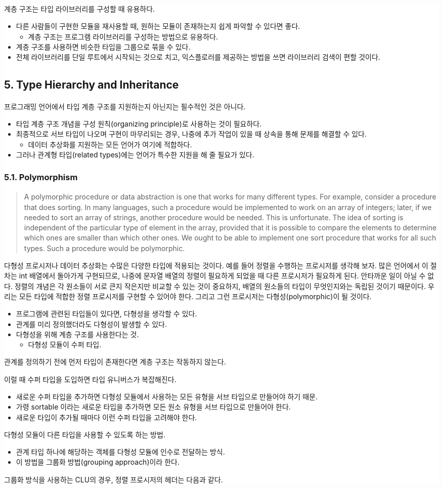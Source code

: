 계층 구조는 타입 라이브러리를 구성할 때 유용하다.

* 다른 사람들이 구현한 모듈을 재사용할 때, 원하는 모듈이 존재하는지 쉽게 파악할 수 있다면 좋다.
    * 계층 구조는 프로그램 라이브러리를 구성하는 방법으로 유용하다.
* 계층 구조를 사용하면 비슷한 타입을 그룹으로 묶을 수 있다.
* 전체 라이브러리를 단일 루트에서 시작되는 것으로 치고, 익스플로러를 제공하는 방법을 쓰면 라이브러리 검색이 편할 것이다.


## 5. Type Hierarchy and Inheritance

프로그래밍 언어에서 타입 계층 구조를 지원하는지 아닌지는 필수적인 것은 아니다.

* 타입 계층 구조 개념을 구성 원칙(organizing principle)로 사용하는 것이 필요하다.
* 최종적으로 서브 타입이 나오며 구현이 마무리되는 경우, 나중에 추가 작업이 있을 때 상속을 통해 문제를 해결할 수 있다.
    * 데이터 추상화를 지원하는 모든 언어가 여기에 적합하다.
* 그러나 관계형 타입(related types)에는 언어가 특수한 지원을 해 줄 필요가 있다.

### 5.1. Polymorphism

> A polymorphic procedure or data abstraction is one that works for many different types. For example, consider a procedure that does sorting. In many languages, such a procedure would be implemented to work on an array of integers; later, if we needed to sort an array of strings, another procedure would be needed. This is unfortunate. The idea of sorting is independent of the particular type of element in the array, provided that it is possible to compare the elements to determine which ones are smaller than which other ones. We ought to be able to implement one sort procedure that works for all such types. Such a procedure would be polymorphic.

>
다형성 프로시저나 데이터 추상화는 수많은 다양한 타입에 적용되는 것이다.
예를 들어 정렬을 수행하는 프로시저를 생각해 보자.
많은 언어에서 이 절차는 int 배열에서 돌아가게 구현되므로,
나중에 문자열 배열의 정렬이 필요하게 되었을 때 다른 프로시저가 필요하게 된다.
안타까운 일이 아닐 수 없다.
정렬의 개념은 각 원소들이 서로 큰지 작은지만 비교할 수 있는 것이 중요하지, 배열의 원소들의 타입이 무엇인지와는 독립된 것이기 때문이다.
우리는 모든 타입에 적합한 정렬 프로시저를 구현할 수 있어야 한다. 그리고 그런 프로시저는 다형성(polymorphic)이 될 것이다.

* 프로그램에 관련된 타입들이 있다면, 다형성을 생각할 수 있다.
* 관계를 미리 정의했더라도 다형성이 발생할 수 있다.
* 다형성을 위해 계층 구조를 사용한다는 것.
    * 다형성 모듈이 수퍼 타입.

관계를 정의하기 전에 먼저 타입이 존재한다면 계층 구조는 작동하지 않는다.

이럴 때 수퍼 타입을 도입하면 타입 유니버스가 복잡해진다.

* 새로운 수퍼 타입을 추가하면 다형성 모듈에서 사용하는 모든 유형을 서브 타입으로 만들어야 하기 때문.
* 가령 sortable 이라는 새로운 타입을 추가하면 모든 원소 유형을 서브 타입으로 만들어야 한다.
* 새로운 타입이 추가될 때마다 이런 수퍼 타입을 고려해야 한다.

다형성 모듈이 다른 타입을 사용할 수 있도록 하는 방법.

* 관계 타입 하나에 해당하는 객체를 다형성 모듈에 인수로 전달하는 방식.
* 이 방법을 그룹화 방법(grouping approach)이라 한다.

그룹화 방식을 사용하는 CLU의 경우, 정렬 프로시저의 헤더는 다음과 같다.
